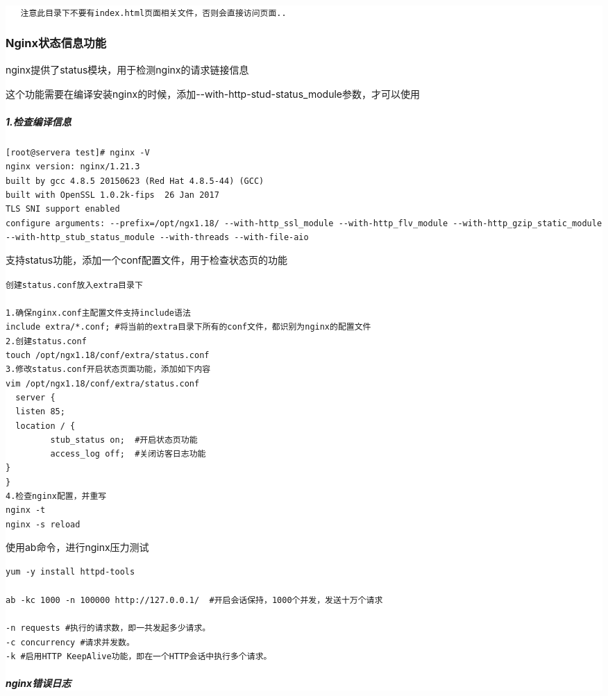        注意此目录下不要有index.html页面相关文件，否则会直接访问页面..

### Nginx状态信息功能

nginx提供了status模块，用于检测nginx的请求链接信息

这个功能需要在编译安装nginx的时候，添加--with-http-stud-status_module参数，才可以使用

##### 1.检查编译信息

```nginx
[root@servera test]# nginx -V
nginx version: nginx/1.21.3
built by gcc 4.8.5 20150623 (Red Hat 4.8.5-44) (GCC) 
built with OpenSSL 1.0.2k-fips  26 Jan 2017
TLS SNI support enabled
configure arguments: --prefix=/opt/ngx1.18/ --with-http_ssl_module --with-http_flv_module --with-http_gzip_static_module --with-http_stub_status_module --with-threads --with-file-aio
```

支持status功能，添加一个conf配置文件，用于检查状态页的功能

```nginx
创建status.conf放入extra目录下

1.确保nginx.conf主配置文件支持include语法
include extra/*.conf; #将当前的extra目录下所有的conf文件，都识别为nginx的配置文件
2.创建status.conf
touch /opt/ngx1.18/conf/extra/status.conf
3.修改status.conf开启状态页面功能，添加如下内容
vim /opt/ngx1.18/conf/extra/status.conf
  server {
  listen 85;
  location / {
         stub_status on;  #开启状态页功能
         access_log off;  #关闭访客日志功能
}
}
4.检查nginx配置，并重写
nginx -t
nginx -s reload
```

使用ab命令，进行nginx压力测试

```
yum -y install httpd-tools

ab -kc 1000 -n 100000 http://127.0.0.1/  #开启会话保持，1000个并发，发送十万个请求

-n requests #执行的请求数，即一共发起多少请求。
-c concurrency #请求并发数。
-k #启用HTTP KeepAlive功能，即在一个HTTP会话中执行多个请求。
```

##### nginx错误日志
